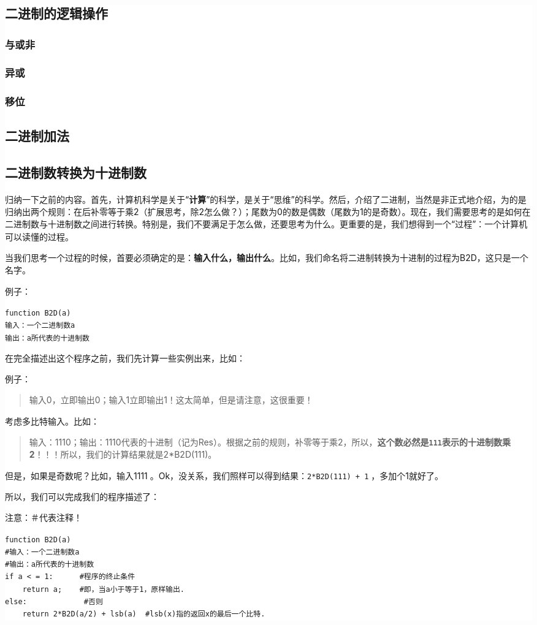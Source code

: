 二进制的逻辑操作
--------

### 与或非

### 异或

### 移位

二进制加法
-----

二进制数转换为十进制数
-----------

归纳一下之前的内容。首先，计算机科学是关于“**计算**”的科学，是关于“思维”的科学。然后，介绍了二进制，当然是非正式地介绍，为的是归纳出两个规则：在后补零等于乘2（扩展思考，除2怎么做？）；尾数为0的数是偶数（尾数为1的是奇数）。现在，我们需要思考的是如何在二进制数与十进制数之间进行转换。特别是，我们不要满足于怎么做，还要思考为什么。更重要的是，我们想得到一个“过程”：一个计算机可以读懂的过程。

当我们思考一个过程的时候，首要必须确定的是：**输入什么，输出什么**。比如，我们命名将二进制转换为十进制的过程为B2D，这只是一个名字。

例子：

```
function B2D(a)
输入：一个二进制数a
输出：a所代表的十进制数

```

在完全描述出这个程序之前，我们先计算一些实例出来，比如：

例子：

> 输入0，立即输出0；输入1立即输出1！这太简单，但是请注意，这很重要！

考虑多比特输入。比如：

> 输入：1110；输出：1110代表的十进制（记为Res）。根据之前的规则，补零等于乘2，所以，**这个数必然是`111`表示的十进制数乘2**！！！所以，我们的计算结果就是2\*B2D(111)。

但是，如果是奇数呢？比如，输入1111 。Ok，没关系，我们照样可以得到结果：`2*B2D(111) + 1` ，多加个1就好了。

所以，我们可以完成我们的程序描述了：   

注意：＃代表注释！

```
function B2D(a)
#输入：一个二进制数a 
#输出：a所代表的十进制数
if a < = 1:      #程序的终止条件
    return a;    #即，当a小于等于1，原样输出.
else:             #否则
    return 2*B2D(a/2) + lsb(a)  #lsb(x)指的返回x的最后一个比特.

```
